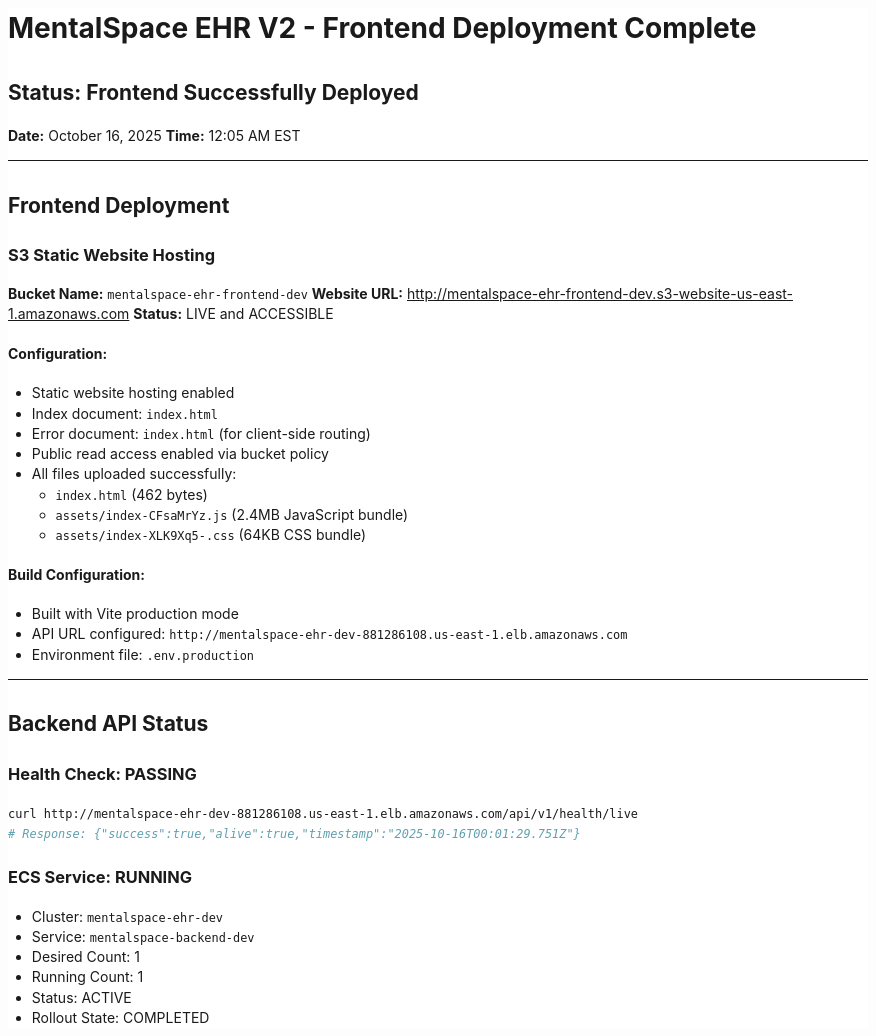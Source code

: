 # MentalSpace EHR V2 - Frontend Deployment Complete

## Status: Frontend Successfully Deployed

**Date:** October 16, 2025
**Time:** 12:05 AM EST

---

## Frontend Deployment

### S3 Static Website Hosting

**Bucket Name:** `mentalspace-ehr-frontend-dev`
**Website URL:** http://mentalspace-ehr-frontend-dev.s3-website-us-east-1.amazonaws.com
**Status:** LIVE and ACCESSIBLE

#### Configuration:
- Static website hosting enabled
- Index document: `index.html`
- Error document: `index.html` (for client-side routing)
- Public read access enabled via bucket policy
- All files uploaded successfully:
  - `index.html` (462 bytes)
  - `assets/index-CFsaMrYz.js` (2.4MB JavaScript bundle)
  - `assets/index-XLK9Xq5-.css` (64KB CSS bundle)

#### Build Configuration:
- Built with Vite production mode
- API URL configured: `http://mentalspace-ehr-dev-881286108.us-east-1.elb.amazonaws.com`
- Environment file: `.env.production`

---

## Backend API Status

### Health Check: PASSING
```bash
curl http://mentalspace-ehr-dev-881286108.us-east-1.elb.amazonaws.com/api/v1/health/live
# Response: {"success":true,"alive":true,"timestamp":"2025-10-16T00:01:29.751Z"}
```

### ECS Service: RUNNING
- Cluster: `mentalspace-ehr-dev`
- Service: `mentalspace-backend-dev`
- Desired Count: 1
- Running Count: 1
- Status: ACTIVE
- Rollout State: COMPLETED
